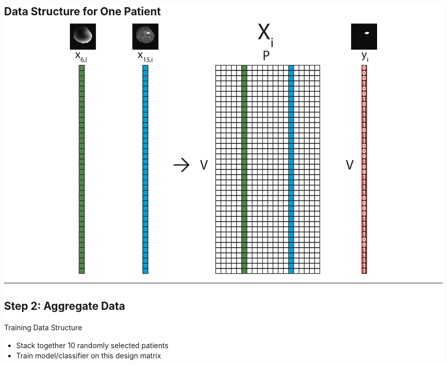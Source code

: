 ## Data Structure for One Patient <br/> <img src="figures/voxel_stacking.png" style="width:70%;  display: block; margin: auto;" alt="MISTIE LOGO">  

---

<div class="container"> 
<div id="left_col2"> 
  <h2>Step 2: Aggregate Data</h2>
  Training Data Structure
  
  * Stack together 10 randomly selected patients
  * Train model/classifier on this design matrix

  
  </div>    
  <div id="right_col2">